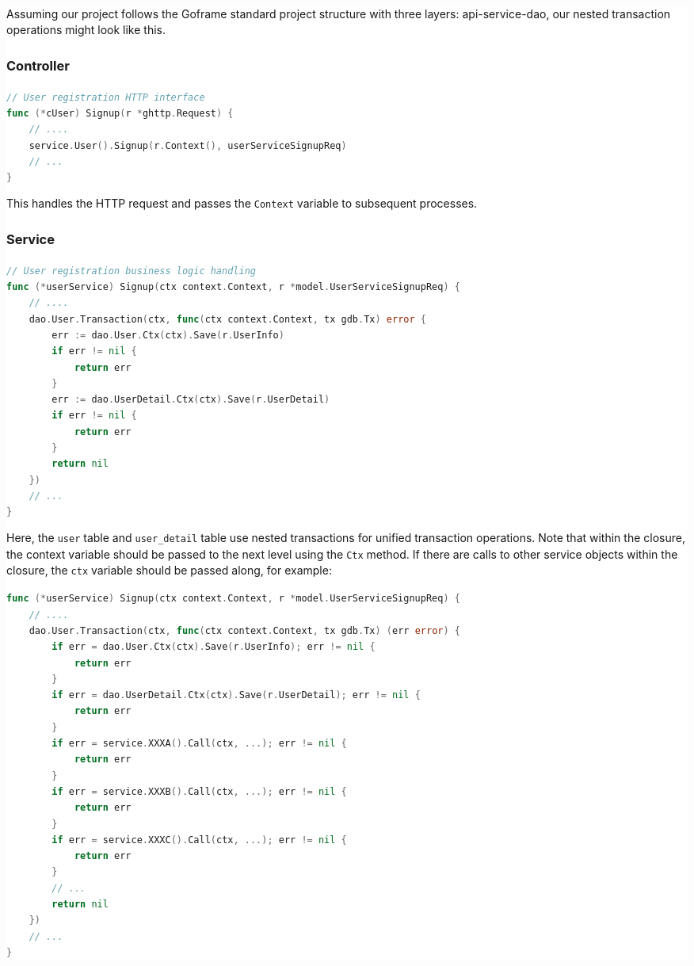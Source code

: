 Assuming our project follows the Goframe standard project structure with three layers: api-service-dao, our nested transaction operations might look like this.

### Controller

```go
// User registration HTTP interface
func (*cUser) Signup(r *ghttp.Request) {
    // ....
    service.User().Signup(r.Context(), userServiceSignupReq)
    // ...
}
```

This handles the HTTP request and passes the `Context` variable to subsequent processes.

### Service

```go
// User registration business logic handling
func (*userService) Signup(ctx context.Context, r *model.UserServiceSignupReq) {
    // ....
    dao.User.Transaction(ctx, func(ctx context.Context, tx gdb.Tx) error {
        err := dao.User.Ctx(ctx).Save(r.UserInfo)
        if err != nil {
            return err
        }
        err := dao.UserDetail.Ctx(ctx).Save(r.UserDetail)
        if err != nil {
            return err
        }
        return nil
    })
    // ...
}
```

Here, the `user` table and `user_detail` table use nested transactions for unified transaction operations. Note that within the closure, the context variable should be passed to the next level using the `Ctx` method. If there are calls to other service objects within the closure, the `ctx` variable should be passed along, for example:

```go
func (*userService) Signup(ctx context.Context, r *model.UserServiceSignupReq) {
    // ....
    dao.User.Transaction(ctx, func(ctx context.Context, tx gdb.Tx) (err error) {
        if err = dao.User.Ctx(ctx).Save(r.UserInfo); err != nil {
            return err
        }
        if err = dao.UserDetail.Ctx(ctx).Save(r.UserDetail); err != nil {
            return err
        }
        if err = service.XXXA().Call(ctx, ...); err != nil {
            return err
        }
        if err = service.XXXB().Call(ctx, ...); err != nil {
            return err
        }
        if err = service.XXXC().Call(ctx, ...); err != nil {
            return err
        }
        // ...
        return nil
    })
    // ...
}
```